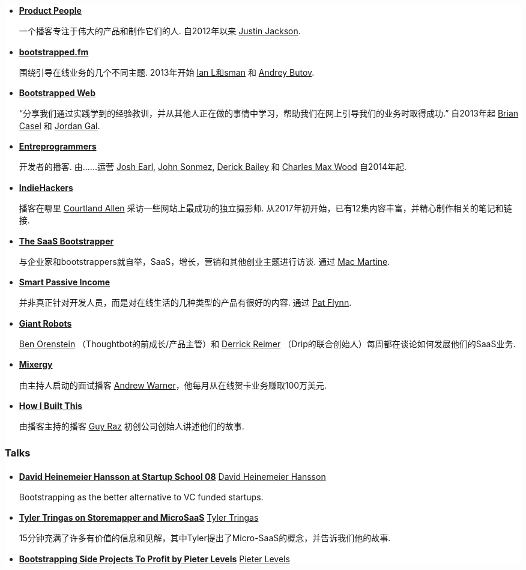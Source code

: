 - **[Product People](http://www.productpeople.tv/)**

   一个播客专注于伟大的产品和制作它们的人.  自2012年以来 [Justin Jackson](https://twitter.com/mijustin).

- **[bootstrapped.fm](http://bootstrapped.fm/)**

   围绕引导在线业务的几个不同主题.  2013年开始 [Ian L和sman](https://twitter.com/ianl和sman) 和 [Andrey Butov](https://twitter.com/和rey_butov).
  
- **[Bootstrapped Web](http://bootstrappedweb.com)**

   “分享我们通过实践学到的经验教训，并从其他人正在做的事情中学习，帮助我们在网上引导我们的业务时取得成功.”  自2013年起 [Brian Casel](https://twitter.com/CasJam) 和 [Jordan Gal](https://twitter.com/JordanGal).
  
- **[Entreprogrammers](http://entreprogrammers.com/)**

   开发者的播客.  由......运营 [Josh Earl](https://twitter.com/josh_earl), [John Sonmez](https://twitter.com/jsonmez), [Derick Bailey](https://twitter.com/derickbailey) 和 [Charles Max Wood](https://twitter.com/cmaxw) 自2014年起.

- **[IndieHackers](https://www.indiehackers.com/businesses)**

  播客在哪里 [Courtland Allen](https://twitter.com/csallen?lang=ca)  采访一些网站上最成功的独立摄影师.  从2017年初开始，已有12集内容丰富，并精心制作相关的笔记和链接.
  
- **[The SaaS Bootstrapper](http://thesaasbootstrapper.com/)**

   与企业家和bootstrappers就自举，SaaS，增长，营销和其他创业主题进行访谈.  通过 [Mac Martine](http://macmartine.com/).
  
- **[Smart Passive Income](https://www.smartpassiveincome.com/podcasts/)**

   并非真正针对开发人员，而是对在线生活的几种类型的产品有很好的内容.  通过 [Pat Flynn](https://twitter.com/patflynn).

- **[Giant Robots](http://giantrobots.fm/)**

  [Ben Orenstein](http://www.benorenstein.com/) （Thoughtbot的前成长/产品主管）和 [Derrick Reimer](https://twitter.com/derrickreimer) （Drip的联合创始人）每周都在谈论如何发展他们的SaaS业务.
  
- **[Mixergy](https://itunes.apple.com/us/podcast/mixergy-startup-stories-1000-entrepreneurs-businesses/id348690336?mt=2)**

  由主持人启动的面试播客 [Andrew Warner](https://twitter.com/andrewwarner)，他每月从在线贺卡业务赚取100万美元.
  
- **[How I Built This](https://www.npr.org/podcasts/510313/how-i-built-this)**

  由播客主持的播客 [Guy Raz](https://twitter.com/guyraz) 初创公司创始人讲述他们的故事.
    
### Talks

- **[David Heinemeier Hansson at Startup School 08](https://www.youtube.com/watch?v=0CDXJ6bMkMY)** [David Heinemeier Hansson](https://twitter.com/dhh)

  Bootstrapping as the better alternative to VC funded startups.
  
- **[Tyler Tringas on Storemapper and MicroSaaS](https://www.youtube.com/watch?v=i3d1asTrWUQ)** [Tyler Tringas](https://twitter.com/tylertringas)

  15分钟充满了许多有价值的信息和见解，其中Tyler提出了Micro-SaaS的概念，并告诉我们他的故事.
  
- **[Bootstrapping Side Projects To Profit by Pieter Levels](https://www.youtube.com/watch?v=m3nb_Qj3mRA)** [Pieter Levels](https://twitter.com/levelsio)
